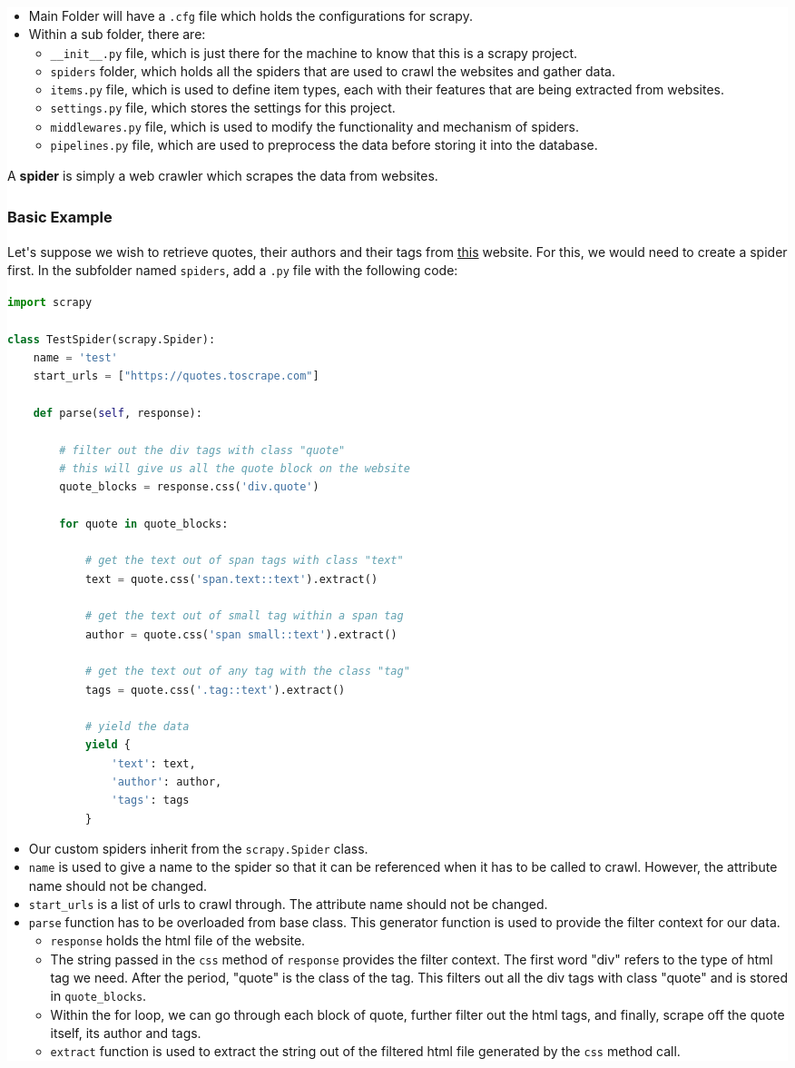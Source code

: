 * Main Folder will have a `.cfg` file which holds the configurations for scrapy.
* Within a sub folder, there are:
  * `__init__.py` file, which is just there for the machine to know that this is a scrapy project.
  * `spiders` folder, which holds all the spiders that are used to crawl the websites and gather data.
  * `items.py` file, which is used to define item types, each with their features that are being extracted from websites.
  * `settings.py` file, which stores the settings for this project.
  * `middlewares.py` file, which is used to modify the functionality and mechanism of spiders.
  * `pipelines.py` file, which are used to preprocess the data before storing it into the database.

A **spider** is simply a web crawler which scrapes the data from websites.

### Basic Example

Let's suppose we wish to retrieve quotes, their authors and their tags from [this](https://quotes.toscrape.com) website. For this, we would need to create a spider first. In the subfolder named `spiders`, add a `.py` file with the following code:

```python
import scrapy

class TestSpider(scrapy.Spider):
    name = 'test'
    start_urls = ["https://quotes.toscrape.com"]

    def parse(self, response):

        # filter out the div tags with class "quote"
        # this will give us all the quote block on the website
        quote_blocks = response.css('div.quote')

        for quote in quote_blocks:

            # get the text out of span tags with class "text"
            text = quote.css('span.text::text').extract()

            # get the text out of small tag within a span tag
            author = quote.css('span small::text').extract()

            # get the text out of any tag with the class "tag"
            tags = quote.css('.tag::text').extract()

            # yield the data
            yield {
                'text': text,
                'author': author,
                'tags': tags
            }
```

* Our custom spiders inherit from the `scrapy.Spider` class.
* `name` is used to give a name to the spider so that it can be referenced when it has to be called to crawl. However, the attribute name should not be changed.
* `start_urls` is a list of urls to crawl through. The attribute name should not be changed.
* `parse` function has to be overloaded from base class. This generator function is used to provide the filter context for our data.
  * `response` holds the html file of the website.
  * The string passed in the `css` method of `response` provides the filter context. The first word "div" refers to the type of html tag we need. After the period, "quote" is the class of the tag. This  filters out all the div tags with class "quote" and is stored in `quote_blocks`.
  * Within the for loop, we can go through each block of quote, further filter out the html tags, and finally, scrape off the quote itself, its author and tags.
  * `extract` function is used to extract the string out of the filtered html file generated by the `css` method call.
